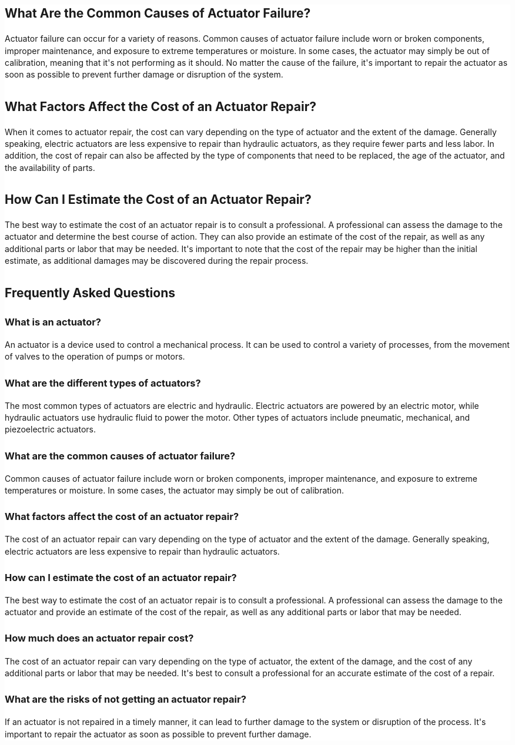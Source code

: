 <h2>What Are the Common Causes of Actuator Failure?</h2>

<p>Actuator failure can occur for a variety of reasons. Common causes of actuator failure include worn or broken components, improper maintenance, and exposure to extreme temperatures or moisture. In some cases, the actuator may simply be out of calibration, meaning that it's not performing as it should. No matter the cause of the failure, it's important to repair the actuator as soon as possible to prevent further damage or disruption of the system.</p>

<h2>What Factors Affect the Cost of an Actuator Repair?</h2>

<p>When it comes to actuator repair, the cost can vary depending on the type of actuator and the extent of the damage. Generally speaking, electric actuators are less expensive to repair than hydraulic actuators, as they require fewer parts and less labor. In addition, the cost of repair can also be affected by the type of components that need to be replaced, the age of the actuator, and the availability of parts. </p>

<h2>How Can I Estimate the Cost of an Actuator Repair?</h2>

<p>The best way to estimate the cost of an actuator repair is to consult a professional. A professional can assess the damage to the actuator and determine the best course of action. They can also provide an estimate of the cost of the repair, as well as any additional parts or labor that may be needed. It's important to note that the cost of the repair may be higher than the initial estimate, as additional damages may be discovered during the repair process.</p>

<h2>Frequently Asked Questions</h2>

<h3>What is an actuator?</h3>
<p>An actuator is a device used to control a mechanical process. It can be used to control a variety of processes, from the movement of valves to the operation of pumps or motors.</p>

<h3>What are the different types of actuators?</h3>
<p>The most common types of actuators are electric and hydraulic. Electric actuators are powered by an electric motor, while hydraulic actuators use hydraulic fluid to power the motor. Other types of actuators include pneumatic, mechanical, and piezoelectric actuators.</p>

<h3>What are the common causes of actuator failure?</h3>
<p>Common causes of actuator failure include worn or broken components, improper maintenance, and exposure to extreme temperatures or moisture. In some cases, the actuator may simply be out of calibration.</p>

<h3>What factors affect the cost of an actuator repair?</h3>
<p>The cost of an actuator repair can vary depending on the type of actuator and the extent of the damage. Generally speaking, electric actuators are less expensive to repair than hydraulic actuators.</p>

<h3>How can I estimate the cost of an actuator repair?</h3>
<p>The best way to estimate the cost of an actuator repair is to consult a professional. A professional can assess the damage to the actuator and provide an estimate of the cost of the repair, as well as any additional parts or labor that may be needed.</p>

<h3>How much does an actuator repair cost?</h3>
<p>The cost of an actuator repair can vary depending on the type of actuator, the extent of the damage, and the cost of any additional parts or labor that may be needed. It's best to consult a professional for an accurate estimate of the cost of a repair.</p>

<h3>What are the risks of not getting an actuator repair?</h3>
<p>If an actuator is not repaired in a timely manner, it can lead to further damage to the system or disruption of the process. It's important to repair the actuator as soon as possible to prevent further damage.</p>
